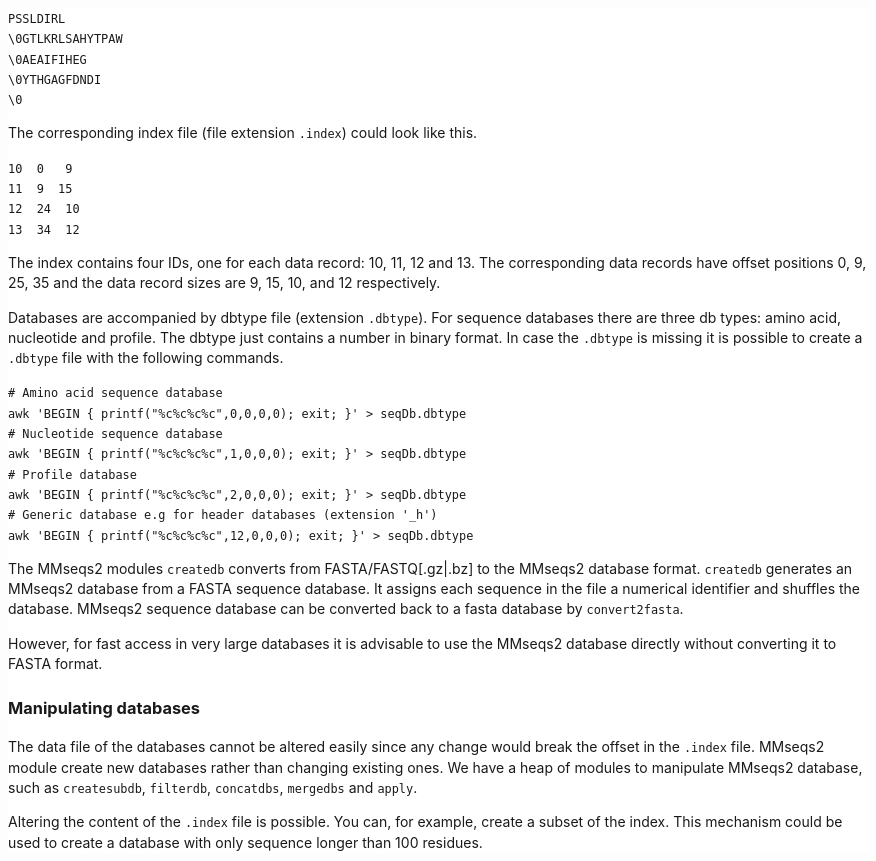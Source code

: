 ```
PSSLDIRL
\0GTLKRLSAHYTPAW
\0AEAIFIHEG
\0YTHGAGFDNDI
\0
```

The corresponding index file (file extension `.index`) could look like this.

```
10  0   9
11  9  15  
12  24  10
13  34  12
```

The index contains four IDs, one for each data record: 
10, 11, 12 and 13. The corresponding data records
have offset positions 0, 9, 25, 35 and the data record sizes are 9,
15, 10, and 12 respectively. 

Databases are accompanied by dbtype file (extension `.dbtype`). For sequence databases there are three db types: amino acid, nucleotide and profile.
The dbtype just contains a number in binary format. In case the `.dbtype` is missing it is possible to create a `.dbtype` file with the following commands.

```
# Amino acid sequence database
awk 'BEGIN { printf("%c%c%c%c",0,0,0,0); exit; }' > seqDb.dbtype
# Nucleotide sequence database
awk 'BEGIN { printf("%c%c%c%c",1,0,0,0); exit; }' > seqDb.dbtype
# Profile database 
awk 'BEGIN { printf("%c%c%c%c",2,0,0,0); exit; }' > seqDb.dbtype 
# Generic database e.g for header databases (extension '_h')
awk 'BEGIN { printf("%c%c%c%c",12,0,0,0); exit; }' > seqDb.dbtype 
```

The MMseqs2 modules `createdb` converts from FASTA/FASTQ[.gz|.bz] to the MMseqs2 database format. `createdb`
generates an MMseqs2 database from a FASTA sequence database. It assigns
each sequence in the file a numerical identifier and shuffles the database.
MMseqs2 sequence database can be converted back to a fasta database by `convert2fasta`. 

However, for fast access in very large databases it is advisable 
to use the MMseqs2 database directly without converting it to FASTA 
format.

### Manipulating databases

The data file of the databases cannot be altered easily since any change would break the offset in the `.index` file. MMseqs2 module create new databases rather than changing existing ones.
We have a heap of modules to manipulate MMseqs2 database, such as `createsubdb`, `filterdb`, `concatdbs`, `mergedbs` and `apply`. 

Altering the content of the `.index` file is possible. You can, for example, create a subset of the index. 
This mechanism could be used to create a database with only sequence longer than 100 residues. 
